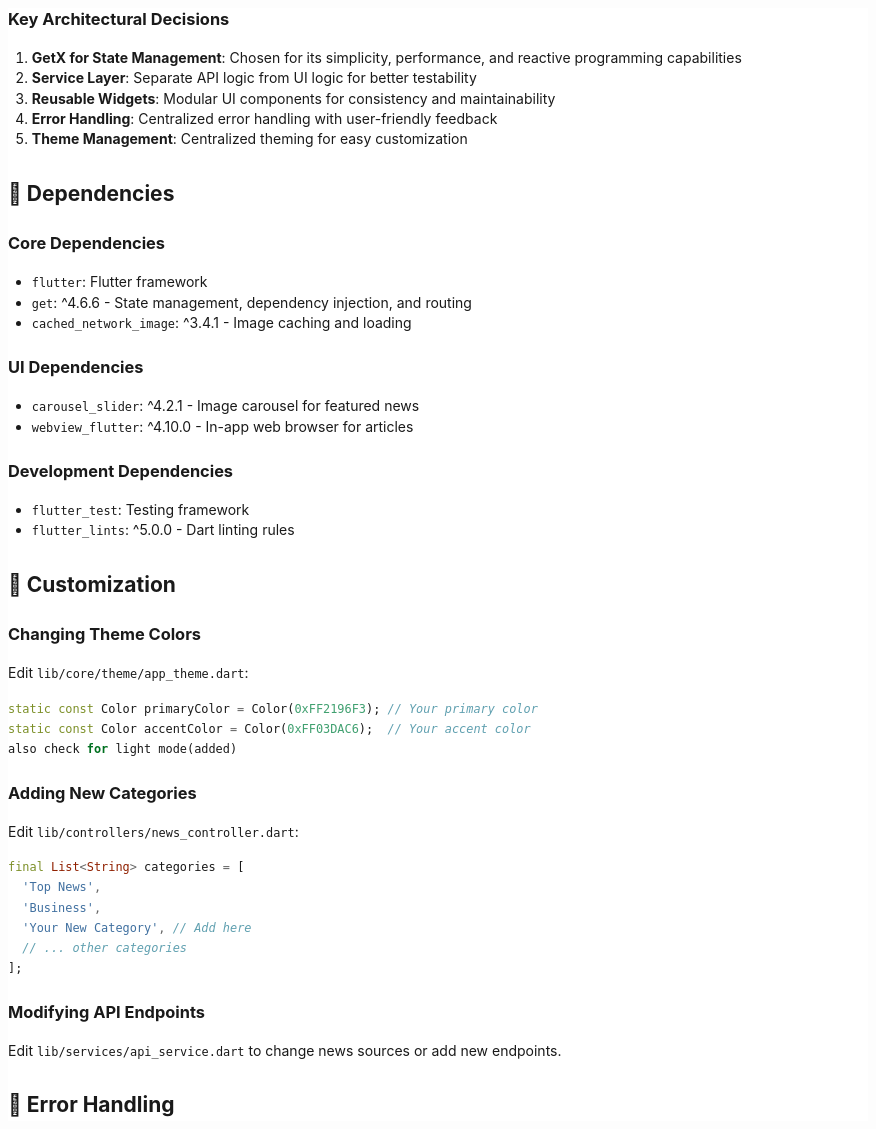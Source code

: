 ### Key Architectural Decisions

1. **GetX for State Management**: Chosen for its simplicity, performance, and reactive programming capabilities
2. **Service Layer**: Separate API logic from UI logic for better testability
3. **Reusable Widgets**: Modular UI components for consistency and maintainability
4. **Error Handling**: Centralized error handling with user-friendly feedback
5. **Theme Management**: Centralized theming for easy customization

## 🔧 Dependencies

### Core Dependencies
- `flutter`: Flutter framework
- `get`: ^4.6.6 - State management, dependency injection, and routing
- `cached_network_image`: ^3.4.1 - Image caching and loading

### UI Dependencies
- `carousel_slider`: ^4.2.1 - Image carousel for featured news
- `webview_flutter`: ^4.10.0 - In-app web browser for articles

### Development Dependencies
- `flutter_test`: Testing framework
- `flutter_lints`: ^5.0.0 - Dart linting rules

## 🎨 Customization

### Changing Theme Colors
Edit `lib/core/theme/app_theme.dart`:
```dart
static const Color primaryColor = Color(0xFF2196F3); // Your primary color
static const Color accentColor = Color(0xFF03DAC6);  // Your accent color
also check for light mode(added)
```

### Adding New Categories
Edit `lib/controllers/news_controller.dart`:
```dart
final List<String> categories = [
  'Top News',
  'Business',
  'Your New Category', // Add here
  // ... other categories
];
```

### Modifying API Endpoints
Edit `lib/services/api_service.dart` to change news sources or add new endpoints.

## 🚨 Error Handling
